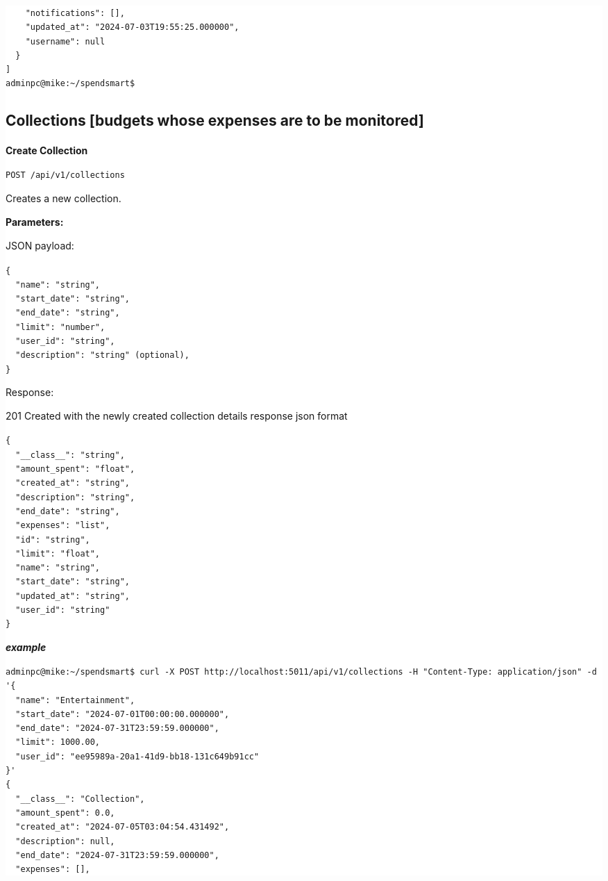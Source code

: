```
    "notifications": [],
    "updated_at": "2024-07-03T19:55:25.000000",
    "username": null
  }
]
adminpc@mike:~/spendsmart$
```
**Collections [budgets whose expenses are to be monitored]**
---
**Create Collection**
```
POST /api/v1/collections
```
Creates a new collection.

**Parameters:**

JSON payload:
```
{
  "name": "string",
  "start_date": "string",
  "end_date": "string",
  "limit": "number",
  "user_id": "string",
  "description": "string" (optional),
}
```
Response:

201 Created with the newly created collection details
response json format
```
{
  "__class__": "string",
  "amount_spent": "float",
  "created_at": "string",
  "description": "string",
  "end_date": "string",
  "expenses": "list",
  "id": "string",
  "limit": "float",
  "name": "string",
  "start_date": "string",
  "updated_at": "string",
  "user_id": "string"
}
```

***example***
```
adminpc@mike:~/spendsmart$ curl -X POST http://localhost:5011/api/v1/collections -H "Content-Type: application/json" -d '{
  "name": "Entertainment",
  "start_date": "2024-07-01T00:00:00.000000",
  "end_date": "2024-07-31T23:59:59.000000",
  "limit": 1000.00,
  "user_id": "ee95989a-20a1-41d9-bb18-131c649b91cc"
}'
{
  "__class__": "Collection",
  "amount_spent": 0.0,
  "created_at": "2024-07-05T03:04:54.431492",
  "description": null,
  "end_date": "2024-07-31T23:59:59.000000",
  "expenses": [],
```